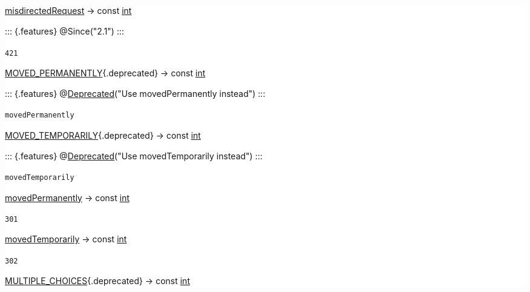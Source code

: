 </div>

[misdirectedRequest](httpstatus/misdirectedrequest-constant) → const
[int](../dart-core/int-class)

::: {.features}
\@Since(\"2.1\")
:::

<div>

`421`

</div>

[MOVED\_PERMANENTLY](httpstatus/moved_permanently-constant){.deprecated}
→ const [int](../dart-core/int-class)

::: {.features}
@[Deprecated](../dart-core/deprecated-class)(\"Use movedPermanently
instead\")
:::

<div>

`movedPermanently`

</div>

[MOVED\_TEMPORARILY](httpstatus/moved_temporarily-constant){.deprecated}
→ const [int](../dart-core/int-class)

::: {.features}
@[Deprecated](../dart-core/deprecated-class)(\"Use movedTemporarily
instead\")
:::

<div>

`movedTemporarily`

</div>

[movedPermanently](httpstatus/movedpermanently-constant) → const
[int](../dart-core/int-class)

<div>

`301`

</div>

[movedTemporarily](httpstatus/movedtemporarily-constant) → const
[int](../dart-core/int-class)

<div>

`302`

</div>

[MULTIPLE\_CHOICES](httpstatus/multiple_choices-constant){.deprecated} →
const [int](../dart-core/int-class)
